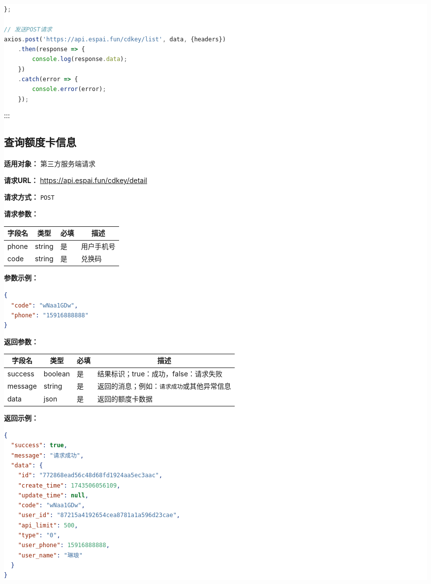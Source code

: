```js
};

// 发送POST请求
axios.post('https://api.espai.fun/cdkey/list', data, {headers})
    .then(response => {
        console.log(response.data);
    })
    .catch(error => {
        console.error(error);
    });

```

:::

## **查询额度卡信息**

**适用对象：** 第三方服务端请求

**请求URL：** https://api.espai.fun/cdkey/detail

**请求方式：** `POST`

**请求参数：**

| 字段名   | 类型     | 必填 | 描述    |
|-------|--------|----|-------|
| phone | string | 是  | 用户手机号 |
| code  | string | 是  | 兑换码   | |

**参数示例：**

```json
{
  "code": "wNaa1GDw",
  "phone": "15916888888"
}
```

**返回参数：**

| 字段名     | 类型      | 必填 | 描述                      |
|---------|---------|----|-------------------------|
| success | boolean | 是  | 结果标识；true：成功，false：请求失败 |
| message | string  | 是  | 返回的消息；例如：`请求成功`或其他异常信息  |
| data    | json    | 是  | 返回的额度卡数据                |

**返回示例：**

```json
{
  "success": true,
  "message": "请求成功",
  "data": {
    "id": "772868ead56c48d68fd1924aa5ec3aac",
    "create_time": 1743506056109,
    "update_time": null,
    "code": "wNaa1GDw",
    "user_id": "87215a4192654cea8781a1a596d23cae",
    "api_limit": 500,
    "type": "0",
    "user_phone": 15916888888,
    "user_name": "琳琅"
  }
}
```